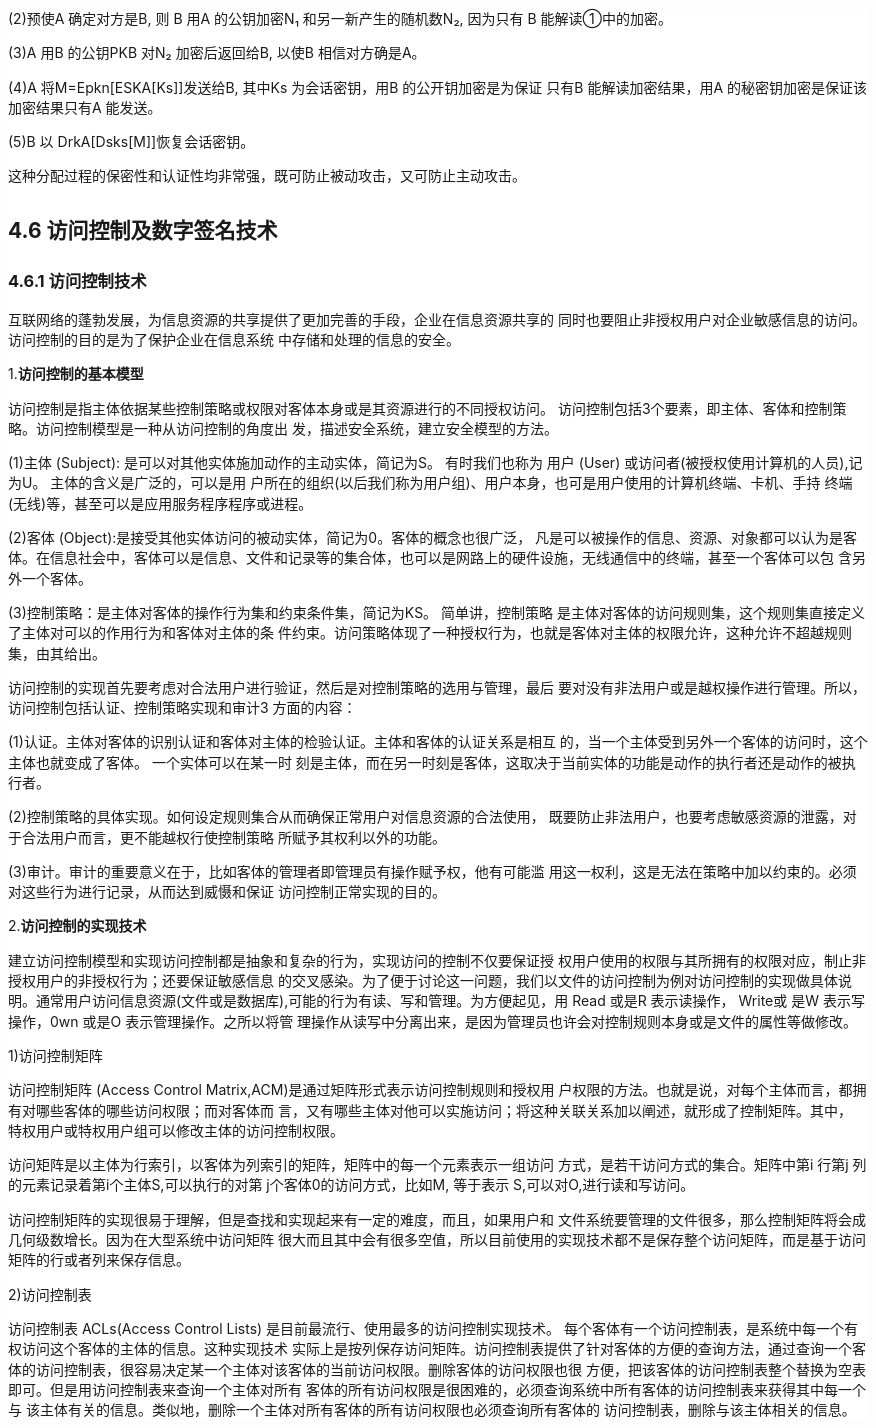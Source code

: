 (2)预使A 确定对方是B, 则 B 用A 的公钥加密N₁ 和另一新产生的随机数N₂, 因为只有 B 能解读①中的加密。

(3)A 用B 的公钥PKB 对N₂ 加密后返回给B, 以使B 相信对方确是A。

(4)A 将M=Epkn[ESKA[Ks]]发送给B, 其中Ks 为会话密钥，用B 的公开钥加密是为保证 只有B 能解读加密结果，用A 的秘密钥加密是保证该加密结果只有A 能发送。

(5)B 以 DrkA[Dsks[M]]恢复会话密钥。

这种分配过程的保密性和认证性均非常强，既可防止被动攻击，又可防止主动攻击。

 

## 4.6 访问控制及数字签名技术

### 4.6.1 访问控制技术

互联网络的蓬勃发展，为信息资源的共享提供了更加完善的手段，企业在信息资源共享的 同时也要阻止非授权用户对企业敏感信息的访问。访问控制的目的是为了保护企业在信息系统 中存储和处理的信息的安全。

1.**访问控制的基本模型**

访问控制是指主体依据某些控制策略或权限对客体本身或是其资源进行的不同授权访问。 访问控制包括3个要素，即主体、客体和控制策略。访问控制模型是一种从访问控制的角度出 发，描述安全系统，建立安全模型的方法。

(1)主体 (Subject): 是可以对其他实体施加动作的主动实体，简记为S。 有时我们也称为 用户 (User) 或访问者(被授权使用计算机的人员),记为U。 主体的含义是广泛的，可以是用 户所在的组织(以后我们称为用户组)、用户本身，也可是用户使用的计算机终端、卡机、手持 终端(无线)等，甚至可以是应用服务程序程序或进程。

(2)客体 (Object):是接受其他实体访问的被动实体，简记为0。客体的概念也很广泛， 凡是可以被操作的信息、资源、对象都可以认为是客体。在信息社会中，客体可以是信息、文件和记录等的集合体，也可以是网路上的硬件设施，无线通信中的终端，甚至一个客体可以包 含另外一个客体。

(3)控制策略：是主体对客体的操作行为集和约束条件集，简记为KS。 简单讲，控制策略 是主体对客体的访问规则集，这个规则集直接定义了主体对可以的作用行为和客体对主体的条 件约束。访问策略体现了一种授权行为，也就是客体对主体的权限允许，这种允许不超越规则 集，由其给出。

访问控制的实现首先要考虑对合法用户进行验证，然后是对控制策略的选用与管理，最后 要对没有非法用户或是越权操作进行管理。所以，访问控制包括认证、控制策略实现和审计3 方面的内容：

(1)认证。主体对客体的识别认证和客体对主体的检验认证。主体和客体的认证关系是相互 的，当一个主体受到另外一个客体的访问时，这个主体也就变成了客体。 一个实体可以在某一时 刻是主体，而在另一时刻是客体，这取决于当前实体的功能是动作的执行者还是动作的被执行者。

(2)控制策略的具体实现。如何设定规则集合从而确保正常用户对信息资源的合法使用， 既要防止非法用户，也要考虑敏感资源的泄露，对于合法用户而言，更不能越权行使控制策略 所赋予其权利以外的功能。

(3)审计。审计的重要意义在于，比如客体的管理者即管理员有操作赋予权，他有可能滥 用这一权利，这是无法在策略中加以约束的。必须对这些行为进行记录，从而达到威慑和保证 访问控制正常实现的目的。

2.**访问控制的实现技术**

建立访问控制模型和实现访问控制都是抽象和复杂的行为，实现访问的控制不仅要保证授 权用户使用的权限与其所拥有的权限对应，制止非授权用户的非授权行为；还要保证敏感信息 的交叉感染。为了便于讨论这一问题，我们以文件的访问控制为例对访问控制的实现做具体说 明。通常用户访问信息资源(文件或是数据库),可能的行为有读、写和管理。为方便起见，用 Read 或是R 表示读操作， Write或 是W 表示写操作，0wn 或是O 表示管理操作。之所以将管 理操作从读写中分离出来，是因为管理员也许会对控制规则本身或是文件的属性等做修改。

1)访问控制矩阵

访问控制矩阵 (Access Control Matrix,ACM)是通过矩阵形式表示访问控制规则和授权用 户权限的方法。也就是说，对每个主体而言，都拥有对哪些客体的哪些访问权限；而对客体而 言，又有哪些主体对他可以实施访问；将这种关联关系加以阐述，就形成了控制矩阵。其中， 特权用户或特权用户组可以修改主体的访问控制权限。

访问矩阵是以主体为行索引，以客体为列索引的矩阵，矩阵中的每一个元素表示一组访问 方式，是若干访问方式的集合。矩阵中第i 行第j 列的元素记录着第i个主体S,可以执行的对第 j个客体0的访问方式，比如M, 等于表示 S,可以对O,进行读和写访问。

访问控制矩阵的实现很易于理解，但是查找和实现起来有一定的难度，而且，如果用户和 文件系统要管理的文件很多，那么控制矩阵将会成几何级数增长。因为在大型系统中访问矩阵 很大而且其中会有很多空值，所以目前使用的实现技术都不是保存整个访问矩阵，而是基于访问矩阵的行或者列来保存信息。

2)访问控制表

访问控制表 ACLs(Access Control Lists) 是目前最流行、使用最多的访问控制实现技术。 每个客体有一个访问控制表，是系统中每一个有权访问这个客体的主体的信息。这种实现技术 实际上是按列保存访问矩阵。访问控制表提供了针对客体的方便的查询方法，通过查询一个客 体的访问控制表，很容易决定某一个主体对该客体的当前访问权限。删除客体的访问权限也很 方便，把该客体的访问控制表整个替换为空表即可。但是用访问控制表来查询一个主体对所有 客体的所有访问权限是很困难的，必须查询系统中所有客体的访问控制表来获得其中每一个与 该主体有关的信息。类似地，删除一个主体对所有客体的所有访问权限也必须查询所有客体的 访问控制表，删除与该主体相关的信息。
